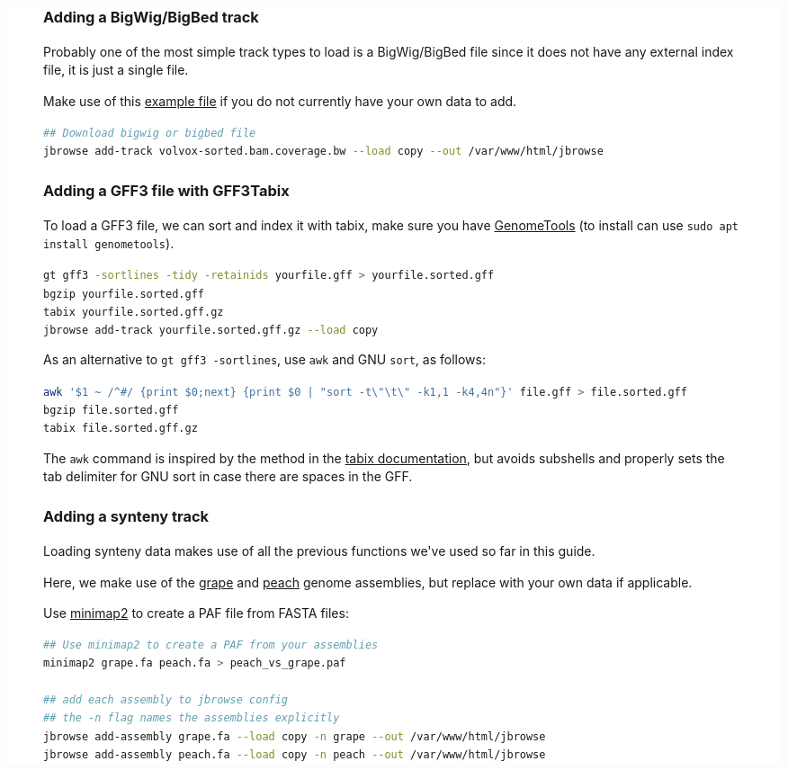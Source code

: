 <Figure caption="JBrowse 2 linear genome view with variant track" src="/img/volvox_variants.png"/>

### Adding a BigWig/BigBed track

Probably one of the most simple track types to load is a BigWig/BigBed file
since it does not have any external index file, it is just a single file.

Make use of this [example file](https://jbrowse.org.s3.amazonaws.com/genomes/volvox/volvox-sorted.bam.coverage.bw) if you do not currently have your own data to add.

```bash
## Download bigwig or bigbed file
jbrowse add-track volvox-sorted.bam.coverage.bw --load copy --out /var/www/html/jbrowse
```

### Adding a GFF3 file with GFF3Tabix

To load a GFF3 file, we can sort and index it with tabix, make sure you have
[GenomeTools](http://genometools.org/) (to install can use `sudo apt install genometools`).

```bash
gt gff3 -sortlines -tidy -retainids yourfile.gff > yourfile.sorted.gff
bgzip yourfile.sorted.gff
tabix yourfile.sorted.gff.gz
jbrowse add-track yourfile.sorted.gff.gz --load copy
```

As an alternative to `gt gff3 -sortlines`, use `awk` and GNU `sort`, as
follows:

```bash
awk '$1 ~ /^#/ {print $0;next} {print $0 | "sort -t\"\t\" -k1,1 -k4,4n"}' file.gff > file.sorted.gff
bgzip file.sorted.gff
tabix file.sorted.gff.gz
```

The `awk` command is inspired by the method in the [tabix
documentation](http://www.htslib.org/doc/tabix.html), but avoids subshells and
properly sets the tab delimiter for GNU sort in case there are spaces in the
GFF.

### Adding a synteny track

Loading synteny data makes use of all the previous functions we've used so far
in this guide.

Here, we make use of the
[grape](https://s3.amazonaws.com/jbrowse.org/genomes/grape/Vvinifera_145_Genoscope.12X.fa.gz)
and
[peach](https://s3.amazonaws.com/jbrowse.org/genomes/peach/Ppersica_298_v2.0.fa.gz)
genome assemblies, but replace with your own data if applicable.

Use [minimap2](https://github.com/lh3/minimap2) to create a PAF file from FASTA
files:

```bash
## Use minimap2 to create a PAF from your assemblies
minimap2 grape.fa peach.fa > peach_vs_grape.paf

## add each assembly to jbrowse config
## the -n flag names the assemblies explicitly
jbrowse add-assembly grape.fa --load copy -n grape --out /var/www/html/jbrowse
jbrowse add-assembly peach.fa --load copy -n peach --out /var/www/html/jbrowse
```

